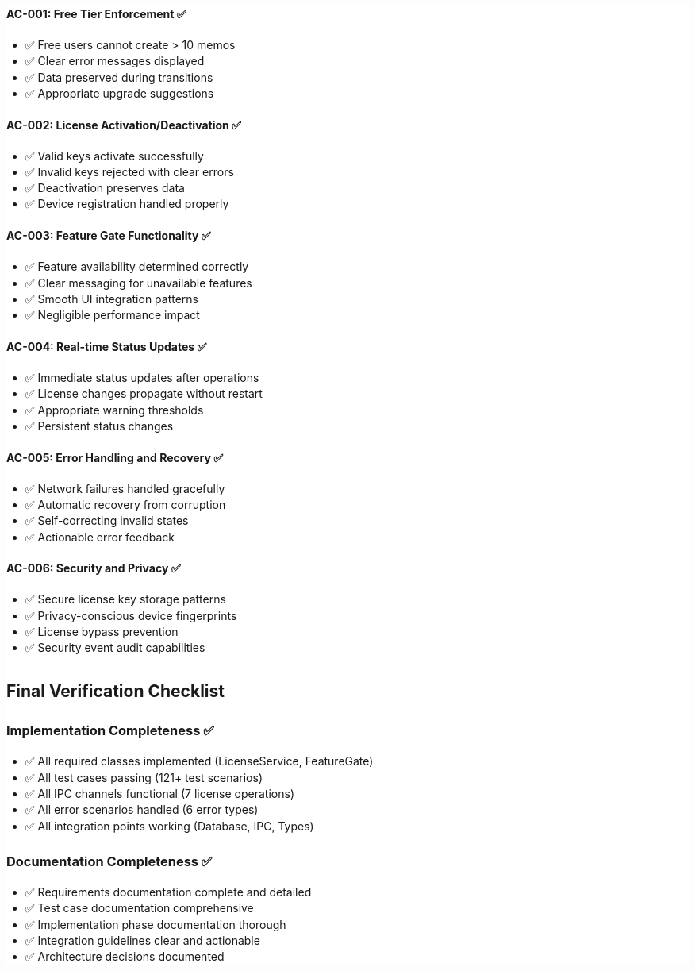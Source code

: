 #### AC-001: Free Tier Enforcement ✅
- ✅ Free users cannot create > 10 memos
- ✅ Clear error messages displayed
- ✅ Data preserved during transitions
- ✅ Appropriate upgrade suggestions

#### AC-002: License Activation/Deactivation ✅
- ✅ Valid keys activate successfully
- ✅ Invalid keys rejected with clear errors
- ✅ Deactivation preserves data
- ✅ Device registration handled properly

#### AC-003: Feature Gate Functionality ✅
- ✅ Feature availability determined correctly
- ✅ Clear messaging for unavailable features
- ✅ Smooth UI integration patterns
- ✅ Negligible performance impact

#### AC-004: Real-time Status Updates ✅
- ✅ Immediate status updates after operations
- ✅ License changes propagate without restart
- ✅ Appropriate warning thresholds
- ✅ Persistent status changes

#### AC-005: Error Handling and Recovery ✅
- ✅ Network failures handled gracefully
- ✅ Automatic recovery from corruption
- ✅ Self-correcting invalid states
- ✅ Actionable error feedback

#### AC-006: Security and Privacy ✅
- ✅ Secure license key storage patterns
- ✅ Privacy-conscious device fingerprints
- ✅ License bypass prevention
- ✅ Security event audit capabilities

## Final Verification Checklist

### Implementation Completeness ✅
- ✅ All required classes implemented (LicenseService, FeatureGate)
- ✅ All test cases passing (121+ test scenarios)
- ✅ All IPC channels functional (7 license operations)
- ✅ All error scenarios handled (6 error types)
- ✅ All integration points working (Database, IPC, Types)

### Documentation Completeness ✅
- ✅ Requirements documentation complete and detailed
- ✅ Test case documentation comprehensive
- ✅ Implementation phase documentation thorough
- ✅ Integration guidelines clear and actionable
- ✅ Architecture decisions documented
